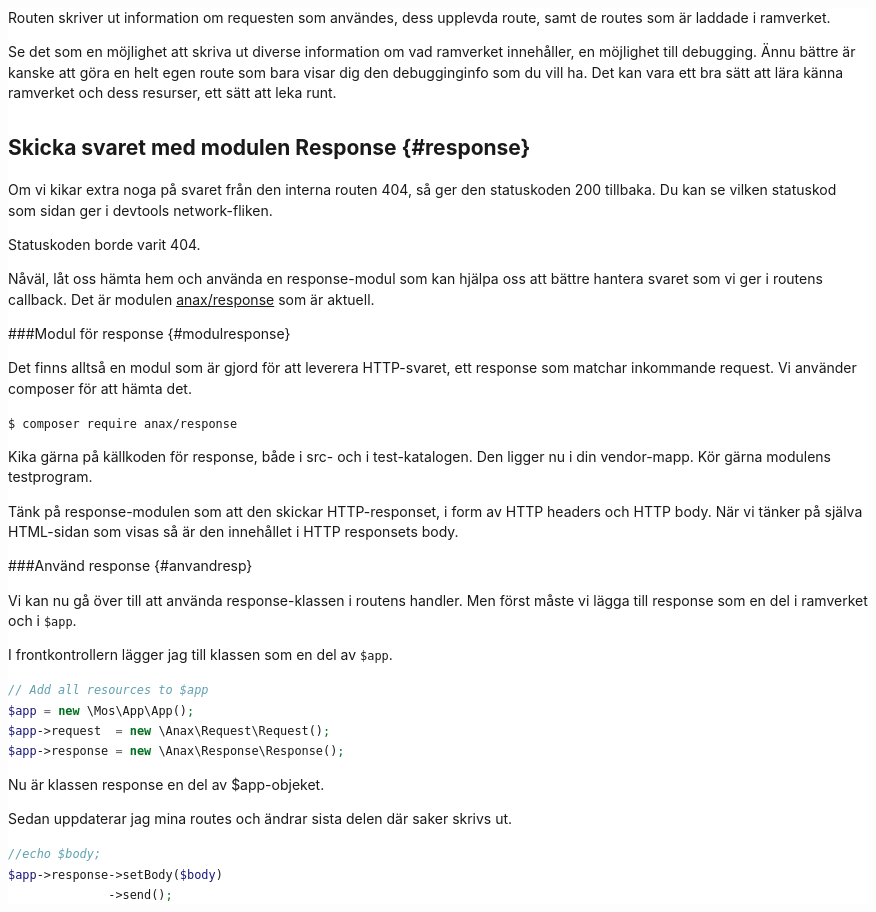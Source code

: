 Routen skriver ut information om requesten som användes, dess upplevda route, samt de routes som är laddade i ramverket.

Se det som en möjlighet att skriva ut diverse information om vad ramverket innehåller, en möjlighet till debugging. Ännu bättre är kanske att göra en helt egen route som bara visar dig den debugginginfo som du vill ha. Det kan vara ett bra sätt att lära känna ramverket och dess resurser, ett sätt att leka runt.



Skicka svaret med modulen Response {#response}
--------------------------------------

Om vi kikar extra noga på svaret från den interna routen 404, så ger den statuskoden 200 tillbaka. Du kan se vilken statuskod som sidan ger i devtools network-fliken.

Statuskoden borde varit 404.

Nåväl, låt oss hämta hem och använda en response-modul som kan hjälpa oss att bättre hantera svaret som vi ger i routens callback. Det är modulen [anax/response](https://packagist.org/packages/anax/response) som är aktuell.



###Modul för response {#modulresponse}

Det finns alltså en modul som är gjord för att leverera HTTP-svaret, ett response som matchar inkommande request. Vi använder composer för att hämta det.

```bash
$ composer require anax/response
```

Kika gärna på källkoden för response, både i src- och i test-katalogen. Den ligger nu i din vendor-mapp. Kör gärna modulens testprogram.

Tänk på response-modulen som att den skickar HTTP-responset, i form av HTTP headers och HTTP body. När vi tänker på själva HTML-sidan som visas så är den innehållet i HTTP responsets body. 



###Använd response {#anvandresp}

Vi kan nu gå över till att använda response-klassen i routens handler. Men först måste vi lägga till response som en del i ramverket och i `$app`.

I frontkontrollern lägger jag till klassen som en del av `$app`.

```php
// Add all resources to $app
$app = new \Mos\App\App();
$app->request  = new \Anax\Request\Request();
$app->response = new \Anax\Response\Response();
```

Nu är klassen response en del av $app-objeket.

Sedan uppdaterar jag mina routes och ändrar sista delen där saker skrivs ut.

```php
//echo $body;
$app->response->setBody($body)
              ->send();
```
